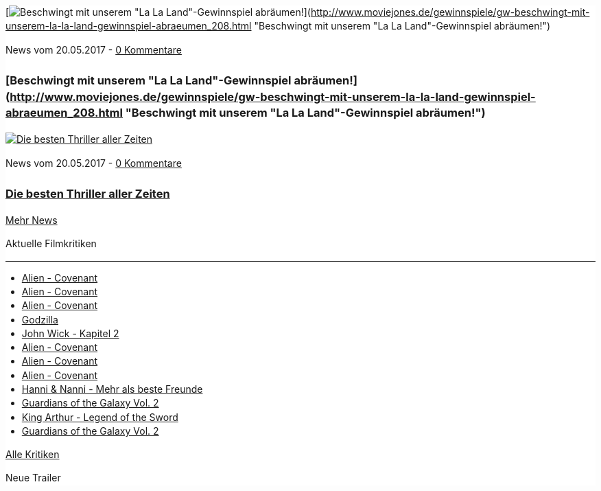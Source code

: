 [<img src="http://www.moviejones.de/bilder/news/gewinnspiel_s.jpg" title="Beschwingt mit unserem &quot;La La Land&quot;-Gewinnspiel abräumen!" alt="Beschwingt mit unserem &quot;La La Land&quot;-Gewinnspiel abräumen!" class="default" />](http://www.moviejones.de/gewinnspiele/gw-beschwingt-mit-unserem-la-la-land-gewinnspiel-abraeumen_208.html "Beschwingt mit unserem "La La Land"-Gewinnspiel abräumen!")

News vom 20.05.2017 - [0 Kommentare](http://www.moviejones.de/gewinnspiele/gw-beschwingt-mit-unserem-la-la-land-gewinnspiel-abraeumen_208.html#commentstop "0 Kommentar(e)")

### [Beschwingt mit unserem "La La Land"-Gewinnspiel abräumen!](http://www.moviejones.de/gewinnspiele/gw-beschwingt-mit-unserem-la-la-land-gewinnspiel-abraeumen_208.html "Beschwingt mit unserem "La La Land"-Gewinnspiel abräumen!")

[<img src="http://www.moviejones.de/bilder/news/small/28574_s.jpg" title="Die besten Thriller aller Zeiten" alt="Die besten Thriller aller Zeiten" class="default" />](http://www.moviejones.de/toplisten/124/die-besten-thriller-aller-zeiten-p1.html "Die besten Thriller aller Zeiten")

News vom 20.05.2017 - [0 Kommentare](http://www.moviejones.de/toplisten/124/die-besten-thriller-aller-zeiten-p1.html#commentstop "0 Kommentar(e)")

### [Die besten Thriller aller Zeiten](http://www.moviejones.de/toplisten/124/die-besten-thriller-aller-zeiten-p1.html "Die besten Thriller aller Zeiten")

<a href="http://www.moviejones.de/news/alle/1/" class="button marker" title="Alle News im Archiv">Mehr News</a>

<span>Aktuelle Filmkritiken</span>

------------------------------------------------------------------------

-   [Alien - Covenant](http://www.moviejones.de/kritiken/alien-covenant-kritik-4519.html "Alien - Covenant")
-   [Alien - Covenant](http://www.moviejones.de/kritiken/alien-covenant-kritik-4518.html "Alien - Covenant")
-   [Alien - Covenant](http://www.moviejones.de/kritiken/alien-covenant-kritik-4517.html "Alien - Covenant")
-   [Godzilla](http://www.moviejones.de/kritiken/godzilla-kritik-4516.html "Godzilla")
-   [John Wick - Kapitel 2](http://www.moviejones.de/kritiken/john-wick-kapitel-2-kritik-4515.html "John Wick - Kapitel 2")
-   [Alien - Covenant](http://www.moviejones.de/kritiken/alien-covenant-kritik-4514.html "Alien - Covenant")
-   [Alien - Covenant](http://www.moviejones.de/kritiken/alien-covenant-kritik-4513.html "Alien - Covenant")
-   [Alien - Covenant](http://www.moviejones.de/kritiken/alien-covenant-kritik-4512.html "Alien - Covenant")
-   [Hanni & Nanni - Mehr als beste Freunde](http://www.moviejones.de/kritiken/hanni-nanni-mehr-als-beste-freunde-kritik-4511.html "Hanni & Nanni - Mehr als beste Freunde")
-   [Guardians of the Galaxy Vol. 2](http://www.moviejones.de/kritiken/guardians-of-the-galaxy-vol-2-kritik-4509.html "Guardians of the Galaxy Vol. 2")
-   [King Arthur - Legend of the Sword](http://www.moviejones.de/kritiken/king-arthur-legend-of-the-sword-kritik-4506.html "King Arthur - Legend of the Sword")
-   [Guardians of the Galaxy Vol. 2](http://www.moviejones.de/kritiken/guardians-of-the-galaxy-vol-2-kritik-4508.html "Guardians of the Galaxy Vol. 2")

[Alle Kritiken](http://www.moviejones.de/kritiken/alle/1/ "Alle Film-Kritiken")

<span>Neue Trailer</span>
